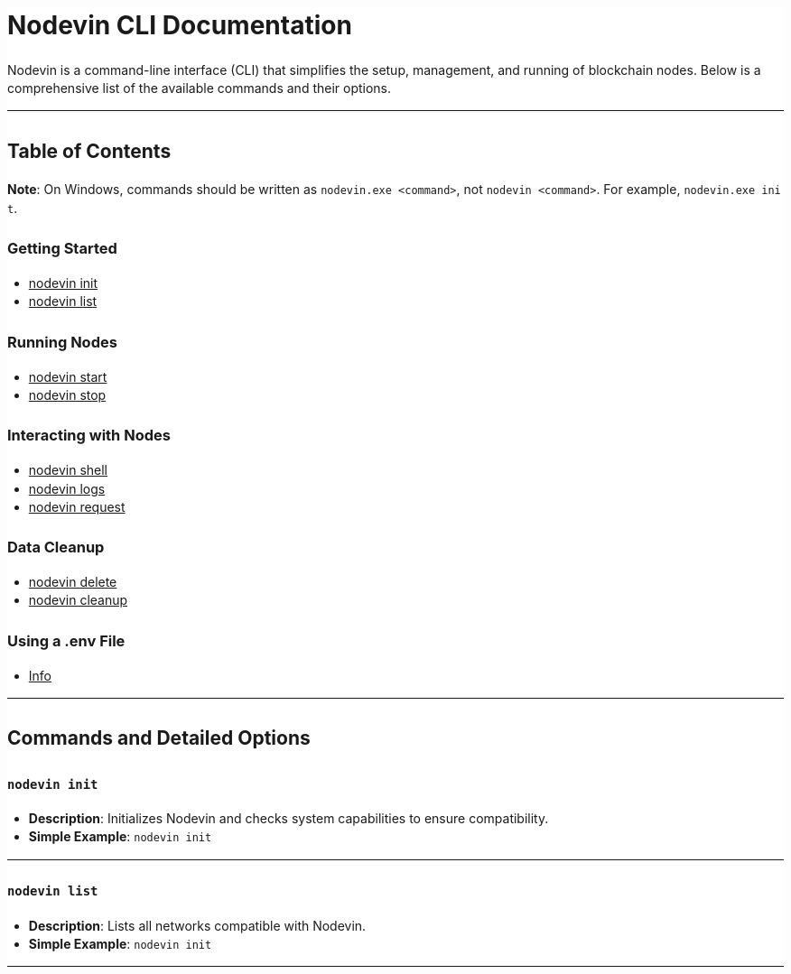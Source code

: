 # Nodevin CLI Documentation

Nodevin is a command-line interface (CLI) that simplifies the setup, management, and running of blockchain nodes. Below is a comprehensive list of the available commands and their options.

---

## Table of Contents

**Note**: On Windows, commands should be written as `nodevin.exe <command>`, not `nodevin <command>`. For example, `nodevin.exe init`.

### Getting Started
- [nodevin init](#nodevin-init)
- [nodevin list](#nodevin-list)

### Running Nodes
- [nodevin start](#nodevin-start)
- [nodevin stop](#nodevin-stop)

### Interacting with Nodes
- [nodevin shell](#nodevin-shell)
- [nodevin logs](#nodevin-logs)
- [nodevin request](#nodevin-request)

### Data Cleanup
- [nodevin delete](#nodevin-delete)
- [nodevin cleanup](#nodevin-cleanup)

### Using a .env File
- [Info](#env-file)

---

## Commands and Detailed Options

### `nodevin init`

- **Description**: Initializes Nodevin and checks system capabilities to ensure compatibility.
- **Simple Example**: `nodevin init`

---

### `nodevin list`

- **Description**: Lists all networks compatible with Nodevin.
- **Simple Example**: `nodevin init`

---
